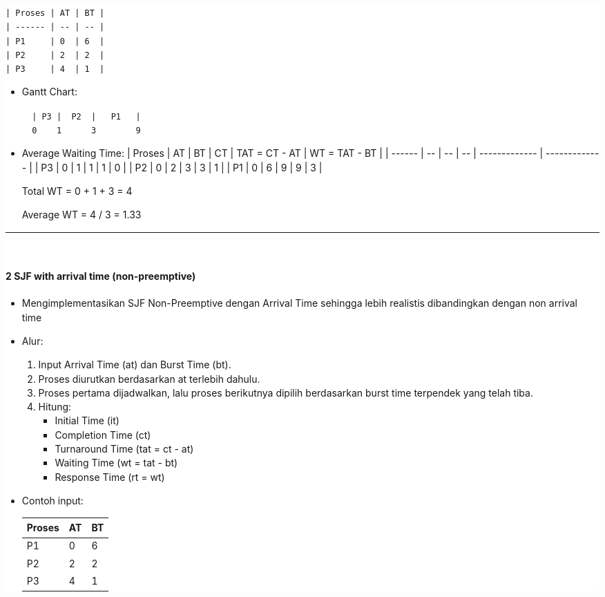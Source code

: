     | Proses | AT | BT |
    | ------ | -- | -- |
    | P1     | 0  | 6  |
    | P2     | 2  | 2  |
    | P3     | 4  | 1  |

- Gantt Chart:

        | P3 |  P2  |   P1   |
        0    1      3        9

- Average Waiting Time:
    | Proses | AT | BT | CT | TAT = CT - AT | WT = TAT - BT |
    | ------ | -- | -- | -- | ------------- | ------------- |
    | P3     | 0  | 1  | 1  | 1             | 0             |
    | P2     | 0  | 2  | 3  | 3             | 1             |
    | P1     | 0  | 6  | 9  | 9             | 3             |

    Total WT = 0 + 1 + 3 = 4
  
    Average WT = 4 / 3 = 1.33

---

<br>

#### 2 SJF with arrival time (non-preemptive)
- Mengimplementasikan SJF Non-Preemptive dengan Arrival Time sehingga lebih realistis dibandingkan dengan non arrival time
- Alur:
  1. Input Arrival Time (at) dan Burst Time (bt).
  2. Proses diurutkan berdasarkan at terlebih dahulu.
  3. Proses pertama dijadwalkan, lalu proses berikutnya dipilih berdasarkan burst time terpendek yang telah tiba.
  4. Hitung:
        - Initial Time (it)
        - Completion Time (ct)
        - Turnaround Time (tat = ct - at)
        - Waiting Time (wt = tat - bt)
        - Response Time (rt = wt)

- Contoh input:

    | Proses | AT | BT |
    | ------ | -- | -- |
    | P1     | 0  | 6  |
    | P2     | 2  | 2  |
    | P3     | 4  | 1  |
